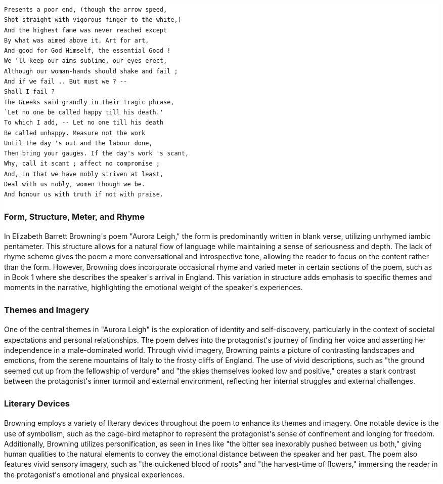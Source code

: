 ```
Presents a poor end, (though the arrow speed,
Shot straight with vigorous finger to the white,)
And the highest fame was never reached except
By what was aimed above it. Art for art,
And good for God Himself, the essential Good !
We 'll keep our aims sublime, our eyes erect,
Although our woman-hands should shake and fail ;
And if we fail .. But must we ? --
Shall I fail ?
The Greeks said grandly in their tragic phrase,
`Let no one be called happy till his death.'
To which I add, -- Let no one till his death
Be called unhappy. Measure not the work
Until the day 's out and the labour done,
Then bring your gauges. If the day's work 's scant,
Why, call it scant ; affect no compromise ;
And, in that we have nobly striven at least,
Deal with us nobly, women though we be.
And honour us with truth if not with praise.
```

### Form, Structure, Meter, and Rhyme

In Elizabeth Barrett Browning's poem "Aurora Leigh," the form is predominantly written in blank verse, utilizing unrhymed iambic pentameter. This structure allows for a natural flow of language while maintaining a sense of seriousness and depth. The lack of rhyme scheme gives the poem a more conversational and introspective tone, allowing the reader to focus on the content rather than the form. However, Browning does incorporate occasional rhyme and varied meter in certain sections of the poem, such as in Book 1 where she describes the speaker's arrival in England. This variation in structure adds emphasis to specific themes and moments in the narrative, highlighting the emotional weight of the speaker's experiences.

### Themes and Imagery

One of the central themes in "Aurora Leigh" is the exploration of identity and self-discovery, particularly in the context of societal expectations and personal relationships. The poem delves into the protagonist's journey of finding her voice and asserting her independence in a male-dominated world. Through vivid imagery, Browning paints a picture of contrasting landscapes and emotions, from the serene mountains of Italy to the frosty cliffs of England. The use of vivid descriptions, such as "the ground seemed cut up from the fellowship of verdure" and "the skies themselves looked low and positive," creates a stark contrast between the protagonist's inner turmoil and external environment, reflecting her internal struggles and external challenges.

### Literary Devices

Browning employs a variety of literary devices throughout the poem to enhance its themes and imagery. One notable device is the use of symbolism, such as the cage-bird metaphor to represent the protagonist's sense of confinement and longing for freedom. Additionally, Browning utilizes personification, as seen in lines like "the bitter sea inexorably pushed between us both," giving human qualities to the natural elements to convey the emotional distance between the speaker and her past. The poem also features vivid sensory imagery, such as "the quickened blood of roots" and "the harvest-time of flowers," immersing the reader in the protagonist's emotional and physical experiences.
